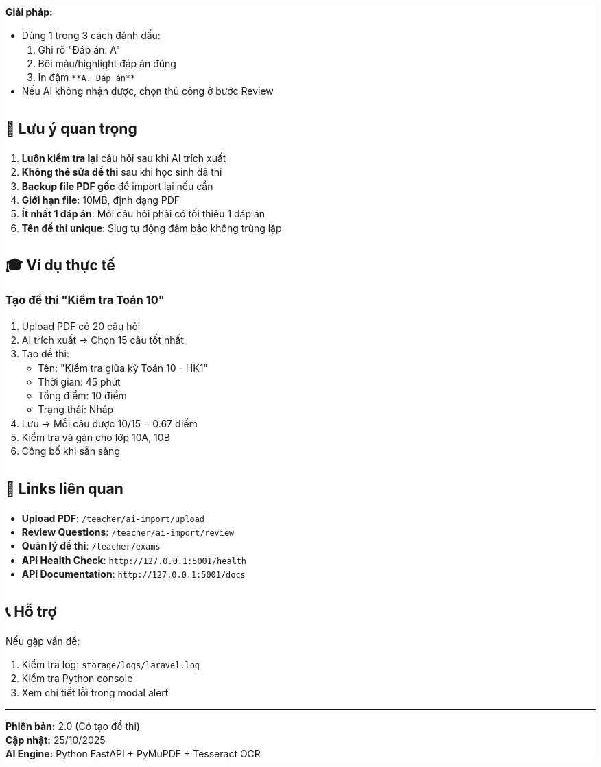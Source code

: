 **Giải pháp:**
- Dùng 1 trong 3 cách đánh dấu:
  1. Ghi rõ "Đáp án: A"
  2. Bôi màu/highlight đáp án đúng
  3. In đậm `**A. Đáp án**`
- Nếu AI không nhận được, chọn thủ công ở bước Review

## 📝 Lưu ý quan trọng

1. **Luôn kiểm tra lại** câu hỏi sau khi AI trích xuất
2. **Không thể sửa đề thi** sau khi học sinh đã thi
3. **Backup file PDF gốc** để import lại nếu cần
4. **Giới hạn file**: 10MB, định dạng PDF
5. **Ít nhất 1 đáp án**: Mỗi câu hỏi phải có tối thiểu 1 đáp án
6. **Tên đề thi unique**: Slug tự động đảm bảo không trùng lặp

## 🎓 Ví dụ thực tế

### Tạo đề thi "Kiểm tra Toán 10"

1. Upload PDF có 20 câu hỏi
2. AI trích xuất → Chọn 15 câu tốt nhất
3. Tạo đề thi:
   - Tên: "Kiểm tra giữa kỳ Toán 10 - HK1"
   - Thời gian: 45 phút
   - Tổng điểm: 10 điểm
   - Trạng thái: Nháp
4. Lưu → Mỗi câu được 10/15 = 0.67 điểm
5. Kiểm tra và gán cho lớp 10A, 10B
6. Công bố khi sẵn sàng

## 🔗 Links liên quan

- **Upload PDF**: `/teacher/ai-import/upload`
- **Review Questions**: `/teacher/ai-import/review`
- **Quản lý đề thi**: `/teacher/exams`
- **API Health Check**: `http://127.0.0.1:5001/health`
- **API Documentation**: `http://127.0.0.1:5001/docs`

## 📞 Hỗ trợ

Nếu gặp vấn đề:
1. Kiểm tra log: `storage/logs/laravel.log`
2. Kiểm tra Python console
3. Xem chi tiết lỗi trong modal alert

---

**Phiên bản:** 2.0 (Có tạo đề thi)  
**Cập nhật:** 25/10/2025  
**AI Engine:** Python FastAPI + PyMuPDF + Tesseract OCR
